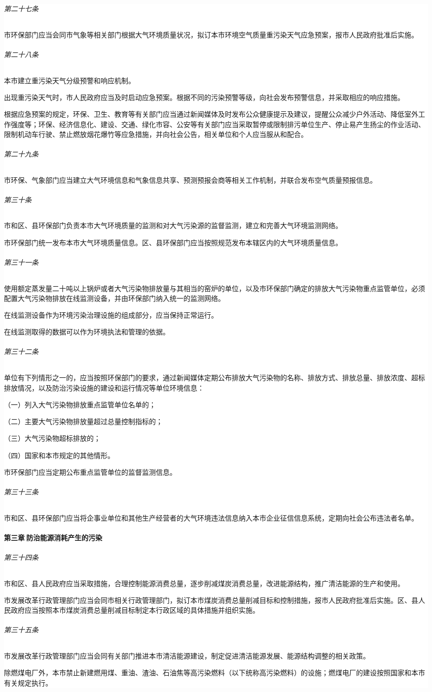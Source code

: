 ###### 第二十七条

市环保部门应当会同市气象等相关部门根据大气环境质量状况，拟订本市环境空气质量重污染天气应急预案，报市人民政府批准后实施。

###### 第二十八条

本市建立重污染天气分级预警和响应机制。

出现重污染天气时，市人民政府应当及时启动应急预案。根据不同的污染预警等级，向社会发布预警信息，并采取相应的响应措施。

根据应急预案的规定，环保、卫生、教育等有关部门应当通过新闻媒体及时发布公众健康提示及建议，提醒公众减少户外活动、降低室外工作强度等；环保、经济信息化、建设、交通、绿化市容、公安等有关部门应当采取暂停或限制排污单位生产、停止易产生扬尘的作业活动、限制机动车行驶、禁止燃放烟花爆竹等应急措施，并向社会公告，相关单位和个人应当服从和配合。

###### 第二十九条

市环保、气象部门应当建立大气环境信息和气象信息共享、预测预报会商等相关工作机制，并联合发布空气质量预报信息。

###### 第三十条

市和区、县环保部门负责本市大气环境质量的监测和对大气污染源的监督监测，建立和完善大气环境监测网络。

市环保部门统一发布本市大气环境质量信息。区、县环保部门应当按照规范发布本辖区内的大气环境质量信息。

###### 第三十一条

使用额定蒸发量二十吨以上锅炉或者大气污染物排放量与其相当的窑炉的单位，以及市环保部门确定的排放大气污染物重点监管单位，必须配置大气污染物排放在线监测设备，并由环保部门纳入统一的监测网络。

在线监测设备作为环境污染治理设施的组成部分，应当保持正常运行。

在线监测取得的数据可以作为环境执法和管理的依据。

###### 第三十二条

单位有下列情形之一的，应当按照环保部门的要求，通过新闻媒体定期公布排放大气污染物的名称、排放方式、排放总量、排放浓度、超标排放情况，以及防治污染设施的建设和运行情况等单位环境信息：

（一）列入大气污染物排放重点监管单位名单的；

（二）主要大气污染物排放量超过总量控制指标的；

（三）大气污染物超标排放的；

（四）国家和本市规定的其他情形。

市环保部门应当定期公布重点监管单位的监督监测信息。

###### 第三十三条

市和区、县环保部门应当将企事业单位和其他生产经营者的大气环境违法信息纳入本市企业征信信息系统，定期向社会公布违法者名单。

#### 第三章 防治能源消耗产生的污染

###### 第三十四条

市和区、县人民政府应当采取措施，合理控制能源消费总量，逐步削减煤炭消费总量，改进能源结构，推广清洁能源的生产和使用。

市发展改革行政管理部门应当会同市相关行政管理部门，拟订本市煤炭消费总量削减目标和控制措施，报市人民政府批准后实施。区、县人民政府应当按照本市煤炭消费总量削减目标制定本行政区域的具体措施并组织实施。

###### 第三十五条

市发展改革行政管理部门应当会同有关部门推进本市清洁能源建设，制定促进清洁能源发展、能源结构调整的相关政策。

除燃煤电厂外，本市禁止新建燃用煤、重油、渣油、石油焦等高污染燃料（以下统称高污染燃料）的设施；燃煤电厂的建设按照国家和本市有关规定执行。
